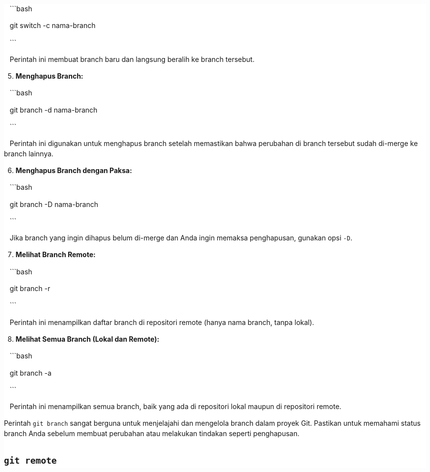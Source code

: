    ```bash

   git switch -c nama-branch

   ```

   Perintah ini membuat branch baru dan langsung beralih ke branch tersebut.

  

5. **Menghapus Branch:**

   ```bash

   git branch -d nama-branch

   ```

   Perintah ini digunakan untuk menghapus branch setelah memastikan bahwa perubahan di branch tersebut sudah di-merge ke branch lainnya.

  

6. **Menghapus Branch dengan Paksa:**

   ```bash

   git branch -D nama-branch

   ```

   Jika branch yang ingin dihapus belum di-merge dan Anda ingin memaksa penghapusan, gunakan opsi `-D`.

  

7. **Melihat Branch Remote:**

   ```bash

   git branch -r

   ```

   Perintah ini menampilkan daftar branch di repositori remote (hanya nama branch, tanpa lokal).

  

8. **Melihat Semua Branch (Lokal dan Remote):**

   ```bash

   git branch -a

   ```

   Perintah ini menampilkan semua branch, baik yang ada di repositori lokal maupun di repositori remote.

  

Perintah `git branch` sangat berguna untuk menjelajahi dan mengelola branch dalam proyek Git. Pastikan untuk memahami status branch Anda sebelum membuat perubahan atau melakukan tindakan seperti penghapusan.

## `git remote`
